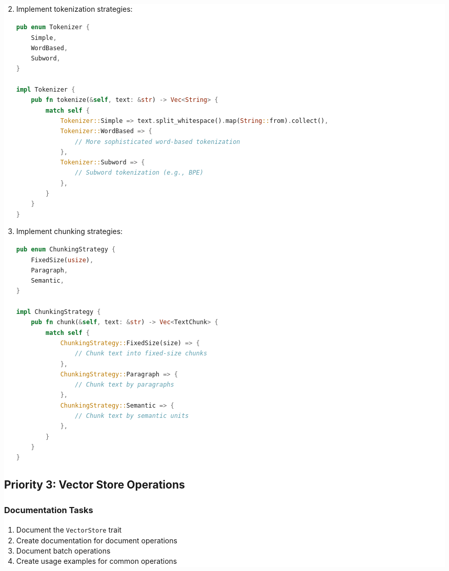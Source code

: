 2. Implement tokenization strategies:
   ```rust
   pub enum Tokenizer {
       Simple,
       WordBased,
       Subword,
   }
   
   impl Tokenizer {
       pub fn tokenize(&self, text: &str) -> Vec<String> {
           match self {
               Tokenizer::Simple => text.split_whitespace().map(String::from).collect(),
               Tokenizer::WordBased => {
                   // More sophisticated word-based tokenization
               },
               Tokenizer::Subword => {
                   // Subword tokenization (e.g., BPE)
               },
           }
       }
   }
   ```

3. Implement chunking strategies:
   ```rust
   pub enum ChunkingStrategy {
       FixedSize(usize),
       Paragraph,
       Semantic,
   }
   
   impl ChunkingStrategy {
       pub fn chunk(&self, text: &str) -> Vec<TextChunk> {
           match self {
               ChunkingStrategy::FixedSize(size) => {
                   // Chunk text into fixed-size chunks
               },
               ChunkingStrategy::Paragraph => {
                   // Chunk text by paragraphs
               },
               ChunkingStrategy::Semantic => {
                   // Chunk text by semantic units
               },
           }
       }
   }
   ```

## Priority 3: Vector Store Operations

### Documentation Tasks
1. Document the `VectorStore` trait
2. Create documentation for document operations
3. Document batch operations
4. Create usage examples for common operations
